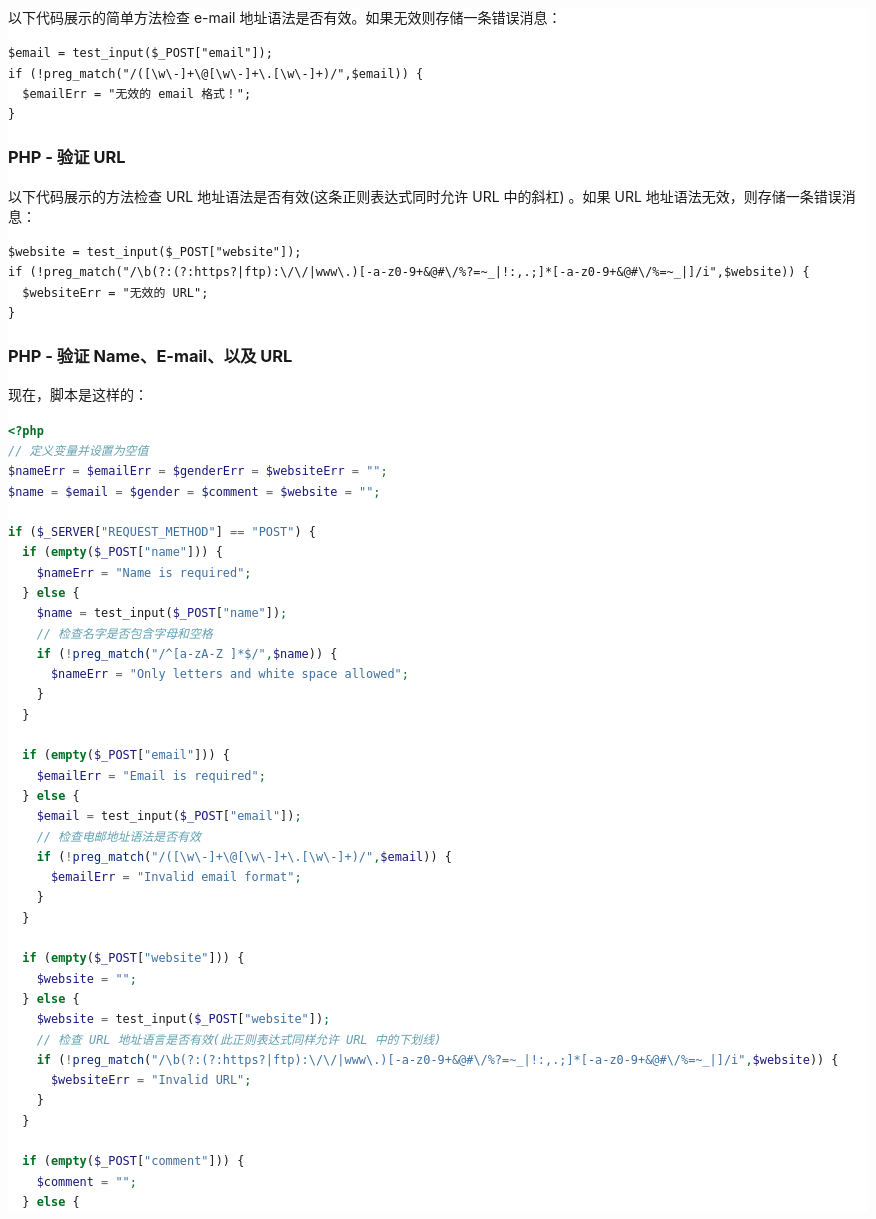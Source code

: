 以下代码展示的简单方法检查 e-mail 地址语法是否有效。如果无效则存储一条错误消息：

```
$email = test_input($_POST["email"]);
if (!preg_match("/([\w\-]+\@[\w\-]+\.[\w\-]+)/",$email)) {
  $emailErr = "无效的 email 格式！"; 
}
```

### PHP - 验证 URL

以下代码展示的方法检查 URL 地址语法是否有效(这条正则表达式同时允许 URL 中的斜杠) 。如果 URL 地址语法无效，则存储一条错误消息：

```
$website = test_input($_POST["website"]);
if (!preg_match("/\b(?:(?:https?|ftp):\/\/|www\.)[-a-z0-9+&@#\/%?=~_|!:,.;]*[-a-z0-9+&@#\/%=~_|]/i",$website)) {
  $websiteErr = "无效的 URL"; 
}
```

### PHP - 验证 Name、E-mail、以及 URL

现在，脚本是这样的：

```php
<?php
// 定义变量并设置为空值
$nameErr = $emailErr = $genderErr = $websiteErr = "";
$name = $email = $gender = $comment = $website = "";

if ($_SERVER["REQUEST_METHOD"] == "POST") {
  if (empty($_POST["name"])) {
    $nameErr = "Name is required";
  } else {
    $name = test_input($_POST["name"]);
    // 检查名字是否包含字母和空格
    if (!preg_match("/^[a-zA-Z ]*$/",$name)) {
      $nameErr = "Only letters and white space allowed"; 
    }
  }

  if (empty($_POST["email"])) {
    $emailErr = "Email is required";
  } else {
    $email = test_input($_POST["email"]);
    // 检查电邮地址语法是否有效
    if (!preg_match("/([\w\-]+\@[\w\-]+\.[\w\-]+)/",$email)) {
      $emailErr = "Invalid email format"; 
    }
  }

  if (empty($_POST["website"])) {
    $website = "";
  } else {
    $website = test_input($_POST["website"]);
    // 检查 URL 地址语言是否有效(此正则表达式同样允许 URL 中的下划线) 
    if (!preg_match("/\b(?:(?:https?|ftp):\/\/|www\.)[-a-z0-9+&@#\/%?=~_|!:,.;]*[-a-z0-9+&@#\/%=~_|]/i",$website)) {
      $websiteErr = "Invalid URL"; 
    }
  }

  if (empty($_POST["comment"])) {
    $comment = "";
  } else {
```